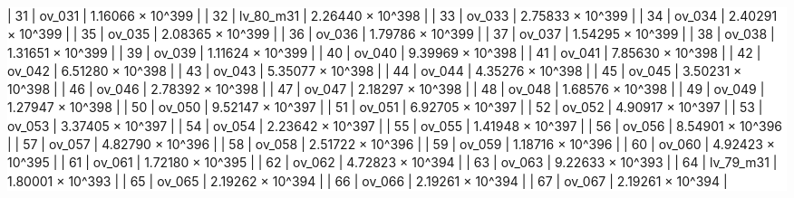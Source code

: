 | 31 | ov_031 | 1.16066 × 10^399 |
| 32 | lv_80_m31 | 2.26440 × 10^398 |
| 33 | ov_033 | 2.75833 × 10^399 |
| 34 | ov_034 | 2.40291 × 10^399 |
| 35 | ov_035 | 2.08365 × 10^399 |
| 36 | ov_036 | 1.79786 × 10^399 |
| 37 | ov_037 | 1.54295 × 10^399 |
| 38 | ov_038 | 1.31651 × 10^399 |
| 39 | ov_039 | 1.11624 × 10^399 |
| 40 | ov_040 | 9.39969 × 10^398 |
| 41 | ov_041 | 7.85630 × 10^398 |
| 42 | ov_042 | 6.51280 × 10^398 |
| 43 | ov_043 | 5.35077 × 10^398 |
| 44 | ov_044 | 4.35276 × 10^398 |
| 45 | ov_045 | 3.50231 × 10^398 |
| 46 | ov_046 | 2.78392 × 10^398 |
| 47 | ov_047 | 2.18297 × 10^398 |
| 48 | ov_048 | 1.68576 × 10^398 |
| 49 | ov_049 | 1.27947 × 10^398 |
| 50 | ov_050 | 9.52147 × 10^397 |
| 51 | ov_051 | 6.92705 × 10^397 |
| 52 | ov_052 | 4.90917 × 10^397 |
| 53 | ov_053 | 3.37405 × 10^397 |
| 54 | ov_054 | 2.23642 × 10^397 |
| 55 | ov_055 | 1.41948 × 10^397 |
| 56 | ov_056 | 8.54901 × 10^396 |
| 57 | ov_057 | 4.82790 × 10^396 |
| 58 | ov_058 | 2.51722 × 10^396 |
| 59 | ov_059 | 1.18716 × 10^396 |
| 60 | ov_060 | 4.92423 × 10^395 |
| 61 | ov_061 | 1.72180 × 10^395 |
| 62 | ov_062 | 4.72823 × 10^394 |
| 63 | ov_063 | 9.22633 × 10^393 |
| 64 | lv_79_m31 | 1.80001 × 10^393 |
| 65 | ov_065 | 2.19262 × 10^394 |
| 66 | ov_066 | 2.19261 × 10^394 |
| 67 | ov_067 | 2.19261 × 10^394 |